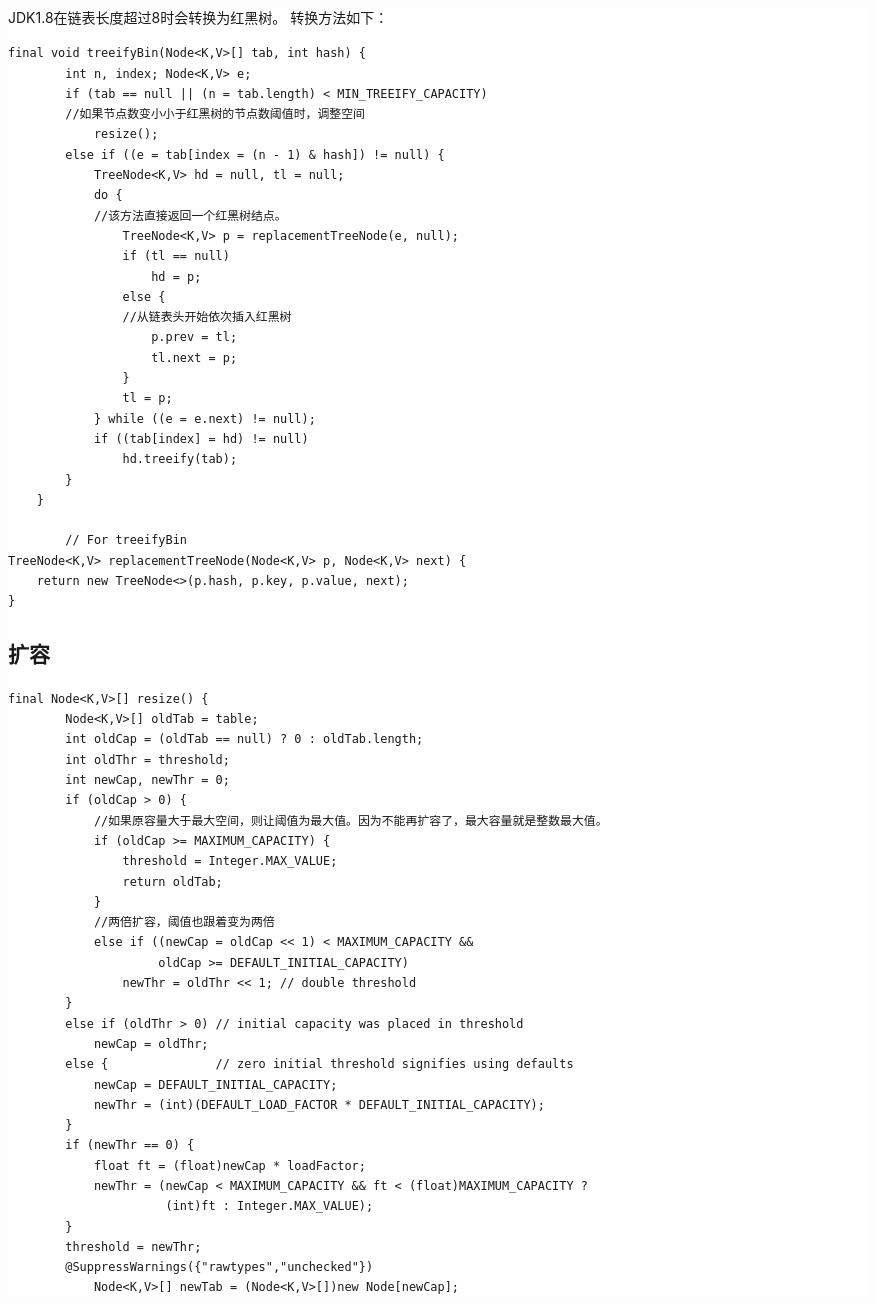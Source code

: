 JDK1.8在链表长度超过8时会转换为红黑树。
转换方法如下：

    final void treeifyBin(Node<K,V>[] tab, int hash) {
            int n, index; Node<K,V> e;
            if (tab == null || (n = tab.length) < MIN_TREEIFY_CAPACITY)
            //如果节点数变小小于红黑树的节点数阈值时，调整空间
                resize();
            else if ((e = tab[index = (n - 1) & hash]) != null) {
                TreeNode<K,V> hd = null, tl = null;
                do {
                //该方法直接返回一个红黑树结点。
                    TreeNode<K,V> p = replacementTreeNode(e, null);
                    if (tl == null)
                        hd = p;
                    else {
                    //从链表头开始依次插入红黑树
                        p.prev = tl;
                        tl.next = p;
                    }
                    tl = p;
                } while ((e = e.next) != null);
                if ((tab[index] = hd) != null)
                    hd.treeify(tab);
            }
        }
        
            // For treeifyBin
    TreeNode<K,V> replacementTreeNode(Node<K,V> p, Node<K,V> next) {
        return new TreeNode<>(p.hash, p.key, p.value, next);
    }
  
## 扩容

    final Node<K,V>[] resize() {
            Node<K,V>[] oldTab = table;
            int oldCap = (oldTab == null) ? 0 : oldTab.length;
            int oldThr = threshold;
            int newCap, newThr = 0;
            if (oldCap > 0) {
                //如果原容量大于最大空间，则让阈值为最大值。因为不能再扩容了，最大容量就是整数最大值。
                if (oldCap >= MAXIMUM_CAPACITY) {
                    threshold = Integer.MAX_VALUE;
                    return oldTab;
                }
                //两倍扩容，阈值也跟着变为两倍
                else if ((newCap = oldCap << 1) < MAXIMUM_CAPACITY &&
                         oldCap >= DEFAULT_INITIAL_CAPACITY)
                    newThr = oldThr << 1; // double threshold
            }
            else if (oldThr > 0) // initial capacity was placed in threshold
                newCap = oldThr;
            else {               // zero initial threshold signifies using defaults
                newCap = DEFAULT_INITIAL_CAPACITY;
                newThr = (int)(DEFAULT_LOAD_FACTOR * DEFAULT_INITIAL_CAPACITY);
            }
            if (newThr == 0) {
                float ft = (float)newCap * loadFactor;
                newThr = (newCap < MAXIMUM_CAPACITY && ft < (float)MAXIMUM_CAPACITY ?
                          (int)ft : Integer.MAX_VALUE);
            }
            threshold = newThr;
            @SuppressWarnings({"rawtypes","unchecked"})
                Node<K,V>[] newTab = (Node<K,V>[])new Node[newCap];